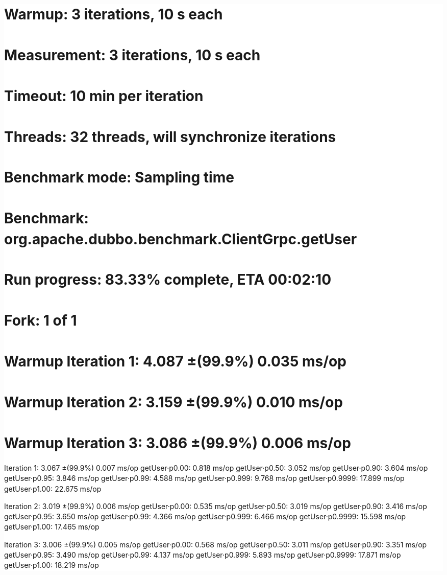 # Warmup: 3 iterations, 10 s each
# Measurement: 3 iterations, 10 s each
# Timeout: 10 min per iteration
# Threads: 32 threads, will synchronize iterations
# Benchmark mode: Sampling time
# Benchmark: org.apache.dubbo.benchmark.ClientGrpc.getUser

# Run progress: 83.33% complete, ETA 00:02:10
# Fork: 1 of 1
# Warmup Iteration   1: 4.087 ±(99.9%) 0.035 ms/op
# Warmup Iteration   2: 3.159 ±(99.9%) 0.010 ms/op
# Warmup Iteration   3: 3.086 ±(99.9%) 0.006 ms/op
Iteration   1: 3.067 ±(99.9%) 0.007 ms/op
                 getUser·p0.00:   0.818 ms/op
                 getUser·p0.50:   3.052 ms/op
                 getUser·p0.90:   3.604 ms/op
                 getUser·p0.95:   3.846 ms/op
                 getUser·p0.99:   4.588 ms/op
                 getUser·p0.999:  9.768 ms/op
                 getUser·p0.9999: 17.899 ms/op
                 getUser·p1.00:   22.675 ms/op

Iteration   2: 3.019 ±(99.9%) 0.006 ms/op
                 getUser·p0.00:   0.535 ms/op
                 getUser·p0.50:   3.019 ms/op
                 getUser·p0.90:   3.416 ms/op
                 getUser·p0.95:   3.650 ms/op
                 getUser·p0.99:   4.366 ms/op
                 getUser·p0.999:  6.466 ms/op
                 getUser·p0.9999: 15.598 ms/op
                 getUser·p1.00:   17.465 ms/op

Iteration   3: 3.006 ±(99.9%) 0.005 ms/op
                 getUser·p0.00:   0.568 ms/op
                 getUser·p0.50:   3.011 ms/op
                 getUser·p0.90:   3.351 ms/op
                 getUser·p0.95:   3.490 ms/op
                 getUser·p0.99:   4.137 ms/op
                 getUser·p0.999:  5.893 ms/op
                 getUser·p0.9999: 17.871 ms/op
                 getUser·p1.00:   18.219 ms/op
